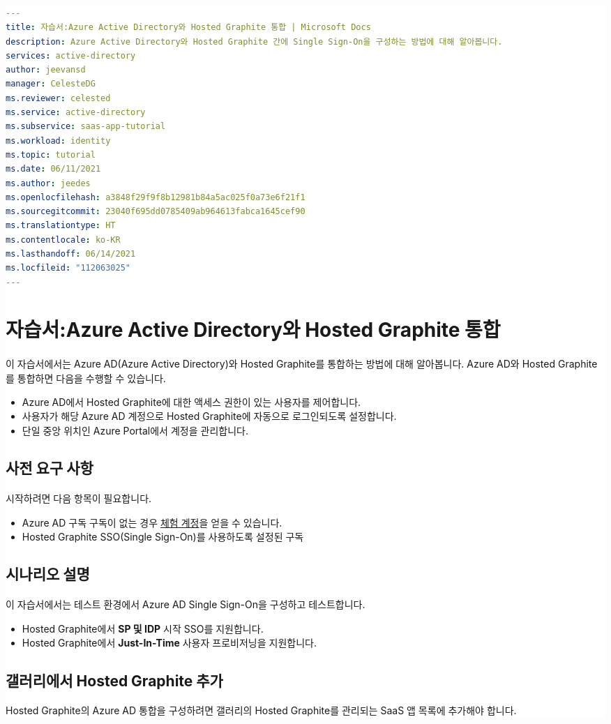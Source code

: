 ```yaml
---
title: 자습서:Azure Active Directory와 Hosted Graphite 통합 | Microsoft Docs
description: Azure Active Directory와 Hosted Graphite 간에 Single Sign-On을 구성하는 방법에 대해 알아봅니다.
services: active-directory
author: jeevansd
manager: CelesteDG
ms.reviewer: celested
ms.service: active-directory
ms.subservice: saas-app-tutorial
ms.workload: identity
ms.topic: tutorial
ms.date: 06/11/2021
ms.author: jeedes
ms.openlocfilehash: a3848f29f9f8b12981b84a5ac025f0a73e6f21f1
ms.sourcegitcommit: 23040f695dd0785409ab964613fabca1645cef90
ms.translationtype: HT
ms.contentlocale: ko-KR
ms.lasthandoff: 06/14/2021
ms.locfileid: "112063025"
---
```

# <a name="tutorial-azure-active-directory-integration-with-hosted-graphite"></a>자습서:Azure Active Directory와 Hosted Graphite 통합

이 자습서에서는 Azure AD(Azure Active Directory)와 Hosted Graphite를 통합하는 방법에 대해 알아봅니다. Azure AD와 Hosted Graphite를 통합하면 다음을 수행할 수 있습니다.

* Azure AD에서 Hosted Graphite에 대한 액세스 권한이 있는 사용자를 제어합니다.
* 사용자가 해당 Azure AD 계정으로 Hosted Graphite에 자동으로 로그인되도록 설정합니다.
* 단일 중앙 위치인 Azure Portal에서 계정을 관리합니다.

## <a name="prerequisites"></a>사전 요구 사항

시작하려면 다음 항목이 필요합니다.

* Azure AD 구독 구독이 없는 경우 [체험 계정](https://azure.microsoft.com/free/)을 얻을 수 있습니다.
* Hosted Graphite SSO(Single Sign-On)를 사용하도록 설정된 구독

## <a name="scenario-description"></a>시나리오 설명

이 자습서에서는 테스트 환경에서 Azure AD Single Sign-On을 구성하고 테스트합니다.

* Hosted Graphite에서 **SP 및 IDP** 시작 SSO를 지원합니다.
* Hosted Graphite에서 **Just-In-Time** 사용자 프로비저닝을 지원합니다.

## <a name="add-hosted-graphite-from-the-gallery"></a>갤러리에서 Hosted Graphite 추가

Hosted Graphite의 Azure AD 통합을 구성하려면 갤러리의 Hosted Graphite를 관리되는 SaaS 앱 목록에 추가해야 합니다.
